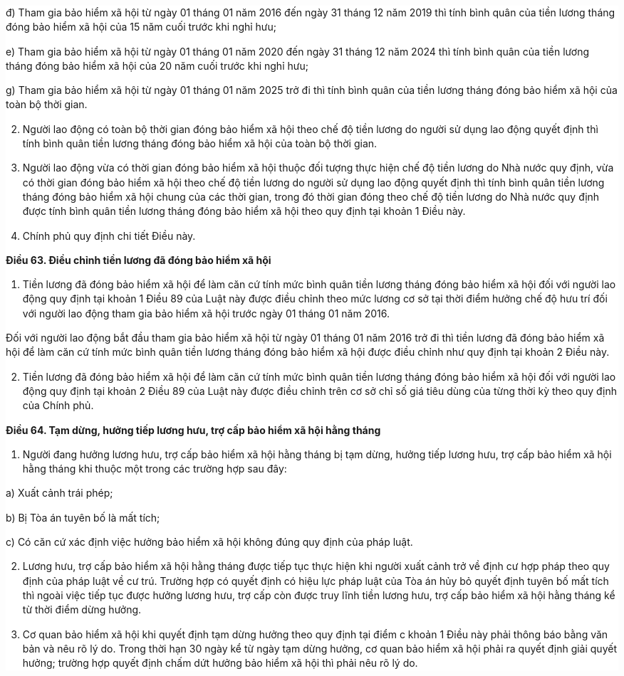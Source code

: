 đ) Tham gia bảo hiểm xã hội từ ngày 01 tháng 01 năm 2016 đến ngày 31 tháng 12 năm 2019 thì tính bình quân của tiền lương tháng đóng bảo hiểm xã hội của 15 năm cuối trước khi nghỉ hưu;  

e) Tham gia bảo hiểm xã hội từ ngày 01 tháng 01 năm 2020 đến ngày 31 tháng 12 năm 2024 thì tính bình quân của tiền lương tháng đóng bảo hiểm xã hội của 20 năm cuối trước khi nghỉ hưu;  

g) Tham gia bảo hiểm xã hội từ ngày 01 tháng 01 năm 2025 trở đi thì tính bình quân của tiền lương tháng đóng bảo hiểm xã hội của toàn bộ thời gian.  

2. Người lao động có toàn bộ thời gian đóng bảo hiểm xã hội theo chế độ tiền lương do người sử dụng lao động quyết định thì tính bình quân tiền lương tháng đóng bảo hiểm xã hội của toàn bộ thời gian.  

3. Người lao động vừa có thời gian đóng bảo hiểm xã hội thuộc đối tượng thực hiện chế độ tiền lương do Nhà nước quy định, vừa có thời gian đóng bảo hiểm xã hội theo chế độ tiền lương do người sử dụng lao động quyết định thì tính bình quân tiền lương tháng đóng bảo hiểm xã hội chung của các thời gian, trong đó thời gian đóng theo chế độ tiền lương do Nhà nước quy định được tính bình quân tiền lương tháng đóng bảo hiểm xã hội theo quy định tại khoản 1 Điều này.  

4. Chính phủ quy định chi tiết Điều này.


**Điều 63. Điều chỉnh tiền lương đã đóng bảo hiểm xã hội**  

1. Tiền lương đã đóng bảo hiểm xã hội để làm căn cứ tính mức bình quân tiền lương tháng đóng bảo hiểm xã hội đối với người lao động quy định tại khoản 1 Điều 89 của Luật này được điều chỉnh theo mức lương cơ sở tại thời điểm hưởng chế độ hưu trí đối với người lao động tham gia bảo hiểm xã hội trước ngày 01 tháng 01 năm 2016.  

Đối với người lao động bắt đầu tham gia bảo hiểm xã hội từ ngày 01 tháng 01 năm 2016 trở đi thì tiền lương đã đóng bảo hiểm xã hội để làm căn cứ tính mức bình quân tiền lương tháng đóng bảo hiểm xã hội được điều chỉnh như quy định tại khoản 2 Điều này.  

2. Tiền lương đã đóng bảo hiểm xã hội để làm căn cứ tính mức bình quân tiền lương tháng đóng bảo hiểm xã hội đối với người lao động quy định tại khoản 2 Điều 89 của Luật này được điều chỉnh trên cơ sở chỉ số giá tiêu dùng của từng thời kỳ theo quy định của Chính phủ.


**Điều 64. Tạm dừng, hưởng tiếp lương hưu, trợ cấp bảo hiểm xã hội hằng tháng**  

1. Người đang hưởng lương hưu, trợ cấp bảo hiểm xã hội hằng tháng bị tạm dừng, hưởng tiếp lương hưu, trợ cấp bảo hiểm xã hội hằng tháng khi thuộc một trong các trường hợp sau đây:  

a) Xuất cảnh trái phép;  

b) Bị Tòa án tuyên bố là mất tích;  

c) Có căn cứ xác định việc hưởng bảo hiểm xã hội không đúng quy định của pháp luật.  

2. Lương hưu, trợ cấp bảo hiểm xã hội hằng tháng được tiếp tục thực hiện khi người xuất cảnh trở về định cư hợp pháp theo quy định của pháp luật về cư trú. Trường hợp có quyết định có hiệu lực pháp luật của Tòa án hủy bỏ quyết định tuyên bố mất tích thì ngoài việc tiếp tục được hưởng lương hưu, trợ cấp còn được truy lĩnh tiền lương hưu, trợ cấp bảo hiểm xã hội hằng tháng kể từ thời điểm dừng hưởng.  

3. Cơ quan bảo hiểm xã hội khi quyết định tạm dừng hưởng theo quy định tại điểm c khoản 1 Điều này phải thông báo bằng văn bản và nêu rõ lý do. Trong thời hạn 30 ngày kể từ ngày tạm dừng hưởng, cơ quan bảo hiểm xã hội phải ra quyết định giải quyết hưởng; trường hợp quyết định chấm dứt hưởng bảo hiểm xã hội thì phải nêu rõ lý do.

